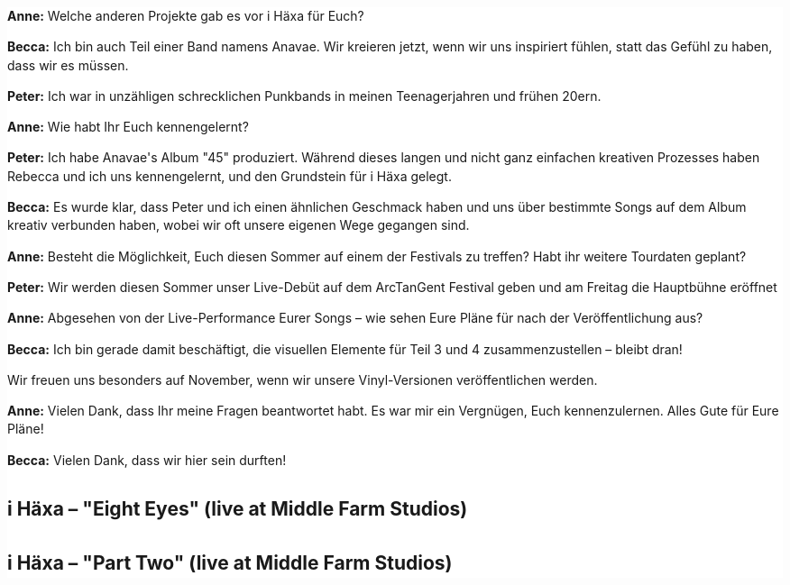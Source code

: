 **Anne:** Welche anderen Projekte gab es vor i Häxa für Euch?

**Becca:** Ich bin auch Teil einer Band namens Anavae. Wir kreieren jetzt, wenn wir uns inspiriert fühlen, statt das Gefühl zu haben, dass wir es müssen.

**Peter:** Ich war in unzähligen schrecklichen Punkbands in meinen Teenagerjahren und frühen 20ern.

**Anne:** Wie habt Ihr Euch kennengelernt?

**Peter:** Ich habe Anavae's Album "45" produziert. Während dieses langen und nicht ganz einfachen kreativen Prozesses haben Rebecca und ich uns kennengelernt, und den Grundstein für i Häxa gelegt.

**Becca:** Es wurde klar, dass Peter und ich einen ähnlichen Geschmack haben und uns über bestimmte Songs auf dem Album kreativ verbunden haben, wobei wir oft unsere eigenen Wege gegangen sind.

**Anne:** Besteht die Möglichkeit, Euch diesen Sommer auf einem der Festivals zu treffen? Habt ihr weitere Tourdaten geplant?

**Peter:** Wir werden diesen Sommer unser Live-Debüt auf dem ArcTanGent Festival geben und am Freitag die Hauptbühne eröffnet

**Anne:** Abgesehen von der Live-Performance Eurer Songs – wie sehen Eure Pläne für nach der Veröffentlichung aus?

**Becca:** Ich bin gerade damit beschäftigt, die visuellen Elemente für Teil 3 und 4 zusammenzustellen – bleibt dran!

Wir freuen uns besonders auf November, wenn wir unsere Vinyl-Versionen veröffentlichen werden.

**Anne:** Vielen Dank, dass Ihr meine Fragen beantwortet habt. Es war mir ein Vergnügen, Euch kennenzulernen. Alles Gute für Eure Pläne!

**Becca:** Vielen Dank, dass wir hier sein durften!

## i Häxa – "Eight Eyes" (live at Middle Farm Studios)

<YouTube id="ms_yxqEMtpI" />

## i Häxa – "Part Two" (live at Middle Farm Studios)

<YouTube id="J8P1HLX7EUU" />
